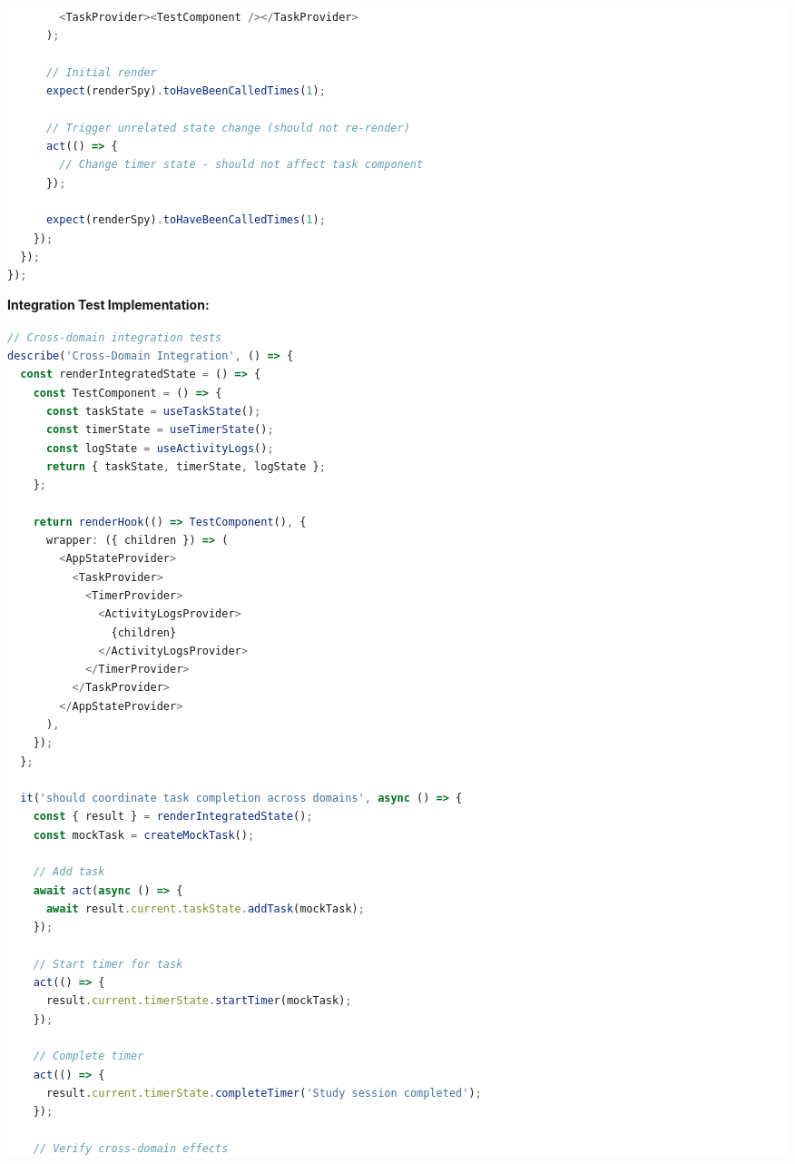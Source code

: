 ```typescript
        <TaskProvider><TestComponent /></TaskProvider>
      );
      
      // Initial render
      expect(renderSpy).toHaveBeenCalledTimes(1);
      
      // Trigger unrelated state change (should not re-render)
      act(() => {
        // Change timer state - should not affect task component
      });
      
      expect(renderSpy).toHaveBeenCalledTimes(1);
    });
  });
});
```

**Integration Test Implementation:**
```typescript
// Cross-domain integration tests
describe('Cross-Domain Integration', () => {
  const renderIntegratedState = () => {
    const TestComponent = () => {
      const taskState = useTaskState();
      const timerState = useTimerState();
      const logState = useActivityLogs();
      return { taskState, timerState, logState };
    };
    
    return renderHook(() => TestComponent(), {
      wrapper: ({ children }) => (
        <AppStateProvider>
          <TaskProvider>
            <TimerProvider>
              <ActivityLogsProvider>
                {children}
              </ActivityLogsProvider>
            </TimerProvider>
          </TaskProvider>
        </AppStateProvider>
      ),
    });
  };
  
  it('should coordinate task completion across domains', async () => {
    const { result } = renderIntegratedState();
    const mockTask = createMockTask();
    
    // Add task
    await act(async () => {
      await result.current.taskState.addTask(mockTask);
    });
    
    // Start timer for task
    act(() => {
      result.current.timerState.startTimer(mockTask);
    });
    
    // Complete timer
    act(() => {
      result.current.timerState.completeTimer('Study session completed');
    });
    
    // Verify cross-domain effects
```